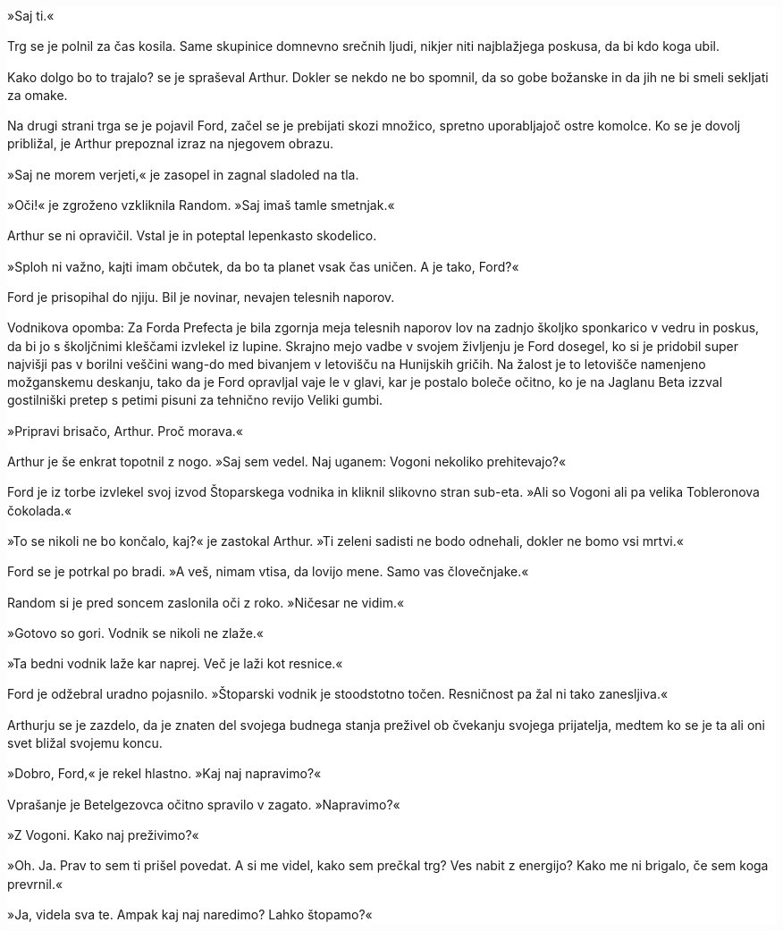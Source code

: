 »Saj ti.«

Trg se je polnil za čas kosila. Same skupinice domnevno srečnih ljudi, nikjer niti najblažjega poskusa, da bi kdo koga ubil.

Kako dolgo bo to trajalo? se je spraševal Arthur. Dokler se nekdo ne bo spomnil, da so gobe božanske in da jih ne bi smeli sekljati za omake.

Na drugi strani trga se je pojavil Ford, začel se je prebijati skozi množico, spretno uporabljajoč ostre komolce. Ko se je dovolj približal, je Arthur prepoznal izraz na njegovem obrazu.

»Saj ne morem verjeti,« je zasopel in zagnal sladoled na tla.

»Oči!« je zgroženo vzkliknila Random. »Saj imaš tamle smetnjak.«

Arthur se ni opravičil. Vstal je in poteptal lepenkasto skodelico.

»Sploh ni važno, kajti imam občutek, da bo ta planet vsak čas uničen. A je tako, Ford?«

Ford je prisopihal do njiju. Bil je novinar, nevajen telesnih naporov.

Vodnikova opomba: Za Forda Prefecta je bila zgornja meja telesnih naporov lov na zadnjo školjko sponkarico v vedru in poskus, da bi jo s školjčnimi kleščami izvlekel iz lupine. Skrajno mejo vadbe v svojem življenju je Ford dosegel, ko si je pridobil super najvišji pas v borilni veščini wang-do med bivanjem v letovišču na Hunijskih gričih. Na žalost je to letovišče namenjeno možganskemu deskanju, tako da je Ford opravljal vaje le v glavi, kar je postalo boleče očitno, ko je na Jaglanu Beta izzval gostilniški pretep s petimi pisuni za tehnično revijo Veliki gumbi.

»Pripravi brisačo, Arthur. Proč morava.«

Arthur je še enkrat topotnil z nogo. »Saj sem vedel. Naj uganem: Vogoni nekoliko prehitevajo?«

Ford je iz torbe izvlekel svoj izvod Štoparskega vodnika in kliknil slikovno stran sub-eta. »Ali so Vogoni ali pa velika Tobleronova čokolada.«

»To se nikoli ne bo končalo, kaj?« je zastokal Arthur. »Ti zeleni sadisti ne bodo odnehali, dokler ne bomo vsi mrtvi.«

Ford se je potrkal po bradi. »A veš, nimam vtisa, da lovijo mene. Samo vas človečnjake.«

Random si je pred soncem zaslonila oči z roko. »Ničesar ne vidim.«

»Gotovo so gori. Vodnik se nikoli ne zlaže.«

»Ta bedni vodnik laže kar naprej. Več je laži kot resnice.«

Ford je odžebral uradno pojasnilo. »Štoparski vodnik je stoodstotno točen. Resničnost pa žal ni tako zanesljiva.«

Arthurju se je zazdelo, da je znaten del svojega budnega stanja preživel ob čvekanju svojega prijatelja, medtem ko se je ta ali oni svet bližal svojemu koncu.

»Dobro, Ford,« je rekel hlastno. »Kaj naj napravimo?«

Vprašanje je Betelgezovca očitno spravilo v zagato. »Napravimo?«

»Z Vogoni. Kako naj preživimo?«

»Oh. Ja. Prav to sem ti prišel povedat. A si me videl, kako sem prečkal trg? Ves nabit z energijo? Kako me ni brigalo, če sem koga prevrnil.«

»Ja, videla sva te. Ampak kaj naj naredimo? Lahko štopamo?«
